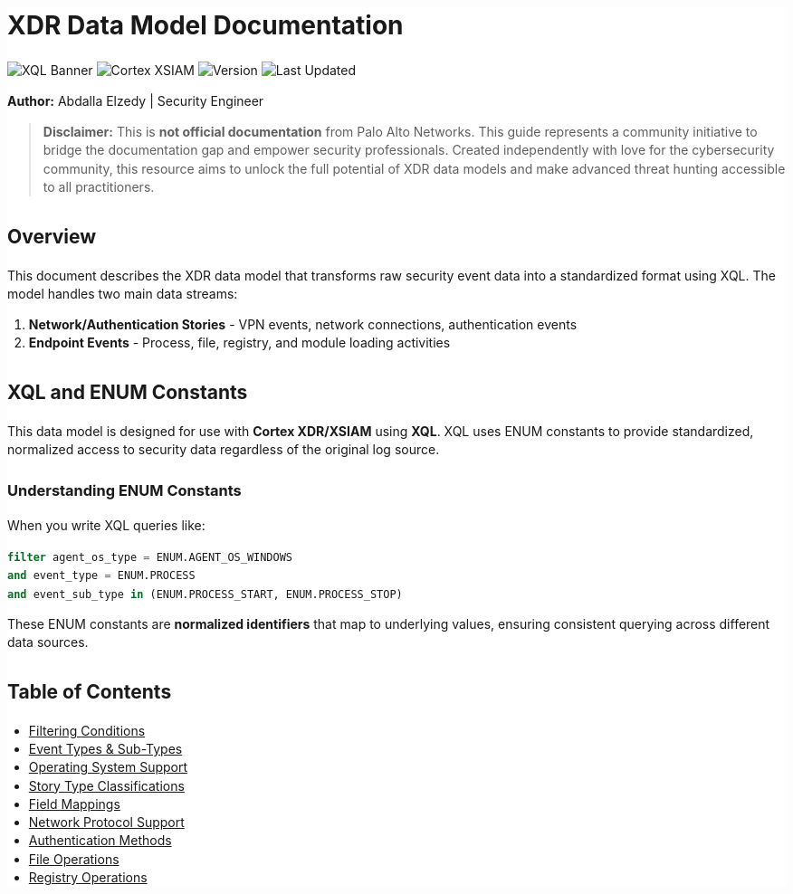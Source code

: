 # XDR Data Model Documentation
![XQL Banner](https://img.shields.io/badge/XQL-Reference%20Guide-blue)
![Cortex XSIAM](https://img.shields.io/badge/Cortex-XSIAM-red)
![Version](https://img.shields.io/badge/Version-1.0-green)
![Last Updated](https://img.shields.io/badge/Last%20Updated-June%202025-lightgrey)

**Author:** Abdalla Elzedy | Security Engineer

> **Disclaimer:** This is **not official documentation** from Palo Alto Networks. This guide represents a community initiative to bridge the documentation gap and empower security professionals. Created independently with love for the cybersecurity community, this resource aims to unlock the full potential of XDR data models and make advanced threat hunting accessible to all practitioners.

## Overview

This document describes the XDR data model that transforms raw security event data into a standardized format using XQL. The model handles two main data streams:

1. **Network/Authentication Stories** - VPN events, network connections, authentication events
2. **Endpoint Events** - Process, file, registry, and module loading activities

## XQL and ENUM Constants

This data model is designed for use with **Cortex XDR/XSIAM** using **XQL**. XQL uses ENUM constants to provide standardized, normalized access to security data regardless of the original log source.

### Understanding ENUM Constants

When you write XQL queries like:
```sql
filter agent_os_type = ENUM.AGENT_OS_WINDOWS 
and event_type = ENUM.PROCESS 
and event_sub_type in (ENUM.PROCESS_START, ENUM.PROCESS_STOP)
```

These ENUM constants are **normalized identifiers** that map to underlying values, ensuring consistent querying across different data sources.

## Table of Contents

- [Filtering Conditions](#filtering-conditions)
- [Event Types & Sub-Types](#event-types--sub-types)
- [Operating System Support](#operating-system-support)
- [Story Type Classifications](#story-type-classifications)
- [Field Mappings](#field-mappings)
- [Network Protocol Support](#network-protocol-support)
- [Authentication Methods](#authentication-methods)
- [File Operations](#file-operations)
- [Registry Operations](#registry-operations)
